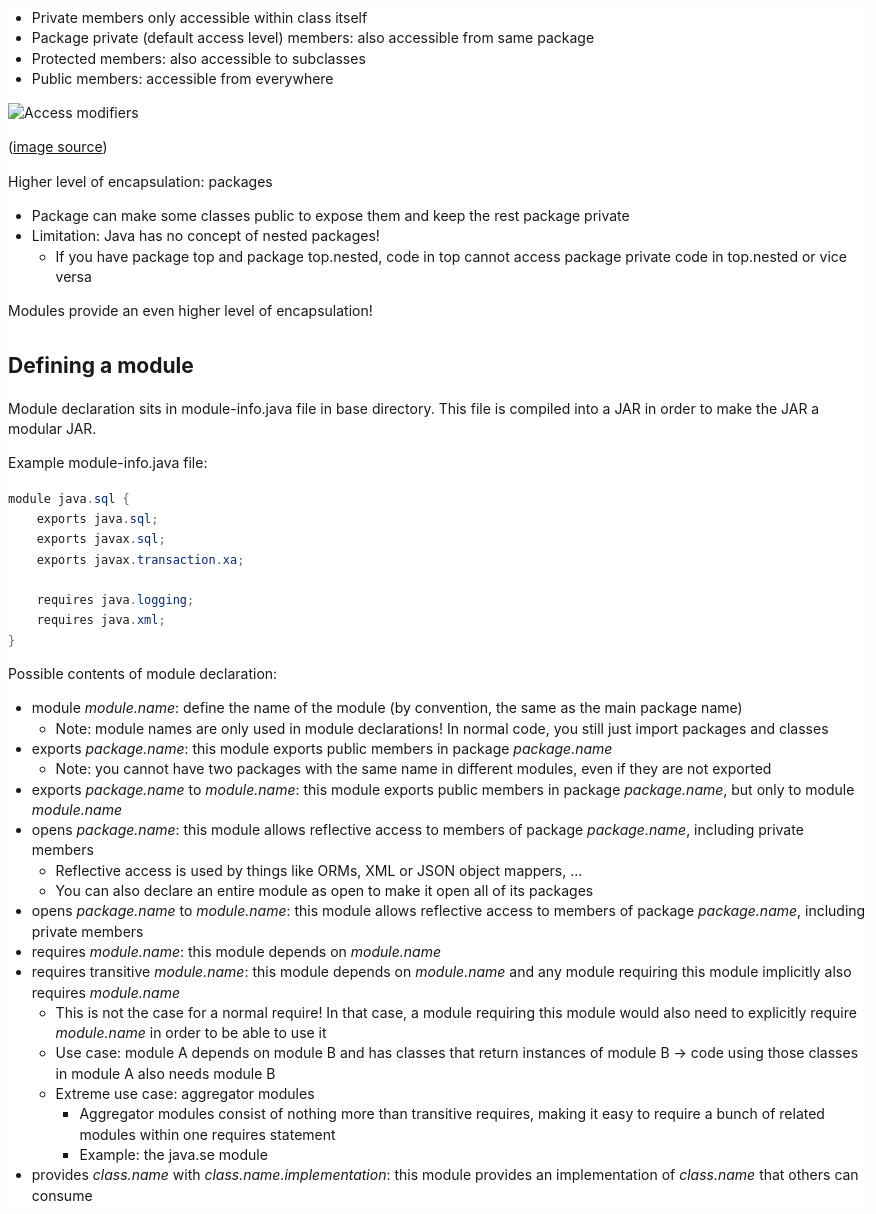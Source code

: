 -   Private members only accessible within class itself
-   Package private (default access level) members: also accessible from same package
-   Protected members: also accessible to subclasses
-   Public members: accessible from everywhere

![Access modifiers](_img/Java-Platform-Module-System/access-modifiers.png)

([image source](https://web.archive.org/web/20250416221127/https://www.programcreek.com/2011/11/java-access-level-public-protected-private/))

Higher level of encapsulation: packages

-   Package can make some classes public to expose them and keep the rest package private
-   Limitation: Java has no concept of nested packages!
    -   If you have package top and package top.nested, code in top cannot access package private code in top.nested or vice versa

Modules provide an even higher level of encapsulation!

## Defining a module

Module declaration sits in module-info.java file in base directory. This file is compiled into a JAR in order to make the JAR a modular JAR.

Example module-info.java file:

```java
module java.sql {
    exports java.sql;
    exports javax.sql;
    exports javax.transaction.xa;
    
    requires java.logging;
    requires java.xml;
}
```

Possible contents of module declaration:

-   module _module.name_: define the name of the module (by convention, the same as the main package name)
    -   Note: module names are only used in module declarations! In normal code, you still just import packages and classes
-   exports _package.name_: this module exports public members in package _package.name_
    -   Note: you cannot have two packages with the same name in different modules, even if they are not exported
-   exports _package.name_ to _module.name_: this module exports public members in package _package.name_, but only to module _module.name_
-   opens _package.name_: this module allows reflective access to members of package _package.name_, including private members
    -   Reflective access is used by things like ORMs, XML or JSON object mappers, ...
    -   You can also declare an entire module as open to make it open all of its packages
-   opens _package.name_ to _module.name_: this module allows reflective access to members of package _package.name_, including private members
-   requires _module.name_: this module depends on _module.name_
-   requires transitive _module.name_: this module depends on _module.name_ and any module requiring this module implicitly also requires _module.name_
    -   This is not the case for a normal require! In that case, a module requiring this module would also need to explicitly require _module.name_ in order to be able to use it
    -   Use case: module A depends on module B and has classes that return instances of module B -> code using those classes in module A also needs module B
    -   Extreme use case: aggregator modules
        -   Aggregator modules consist of nothing more than transitive requires, making it easy to require a bunch of related modules within one requires statement
        -   Example: the java.se module
-   provides _class.name_ with _class.name.implementation_: this module provides an implementation of _class.name_ that others can consume